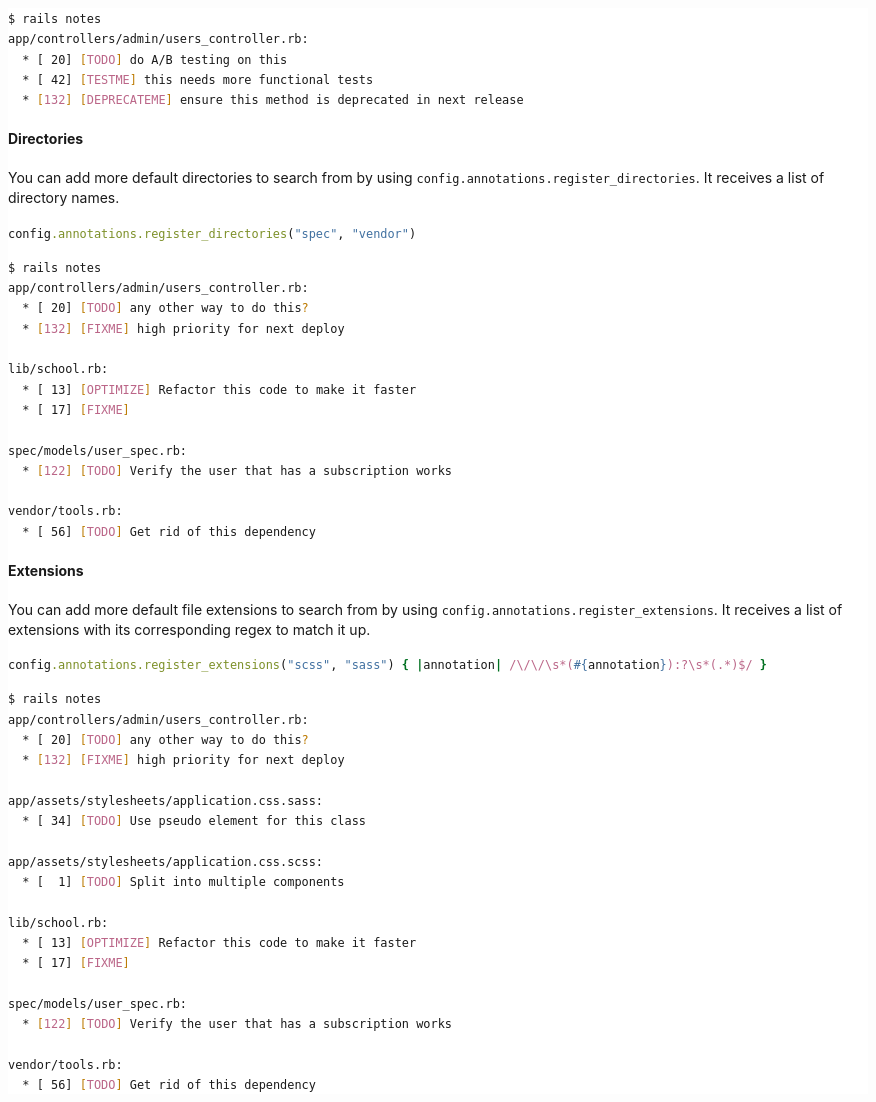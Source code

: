 ```bash
$ rails notes
app/controllers/admin/users_controller.rb:
  * [ 20] [TODO] do A/B testing on this
  * [ 42] [TESTME] this needs more functional tests
  * [132] [DEPRECATEME] ensure this method is deprecated in next release
```

#### Directories

You can add more default directories to search from by using `config.annotations.register_directories`. It receives a list of directory names.

```ruby
config.annotations.register_directories("spec", "vendor")
```

```bash
$ rails notes
app/controllers/admin/users_controller.rb:
  * [ 20] [TODO] any other way to do this?
  * [132] [FIXME] high priority for next deploy

lib/school.rb:
  * [ 13] [OPTIMIZE] Refactor this code to make it faster
  * [ 17] [FIXME]

spec/models/user_spec.rb:
  * [122] [TODO] Verify the user that has a subscription works

vendor/tools.rb:
  * [ 56] [TODO] Get rid of this dependency
```

#### Extensions

You can add more default file extensions to search from by using `config.annotations.register_extensions`. It receives a list of extensions with its corresponding regex to match it up.

```ruby
config.annotations.register_extensions("scss", "sass") { |annotation| /\/\/\s*(#{annotation}):?\s*(.*)$/ }
```

```bash
$ rails notes
app/controllers/admin/users_controller.rb:
  * [ 20] [TODO] any other way to do this?
  * [132] [FIXME] high priority for next deploy

app/assets/stylesheets/application.css.sass:
  * [ 34] [TODO] Use pseudo element for this class

app/assets/stylesheets/application.css.scss:
  * [  1] [TODO] Split into multiple components

lib/school.rb:
  * [ 13] [OPTIMIZE] Refactor this code to make it faster
  * [ 17] [FIXME]

spec/models/user_spec.rb:
  * [122] [TODO] Verify the user that has a subscription works

vendor/tools.rb:
  * [ 56] [TODO] Get rid of this dependency
```
